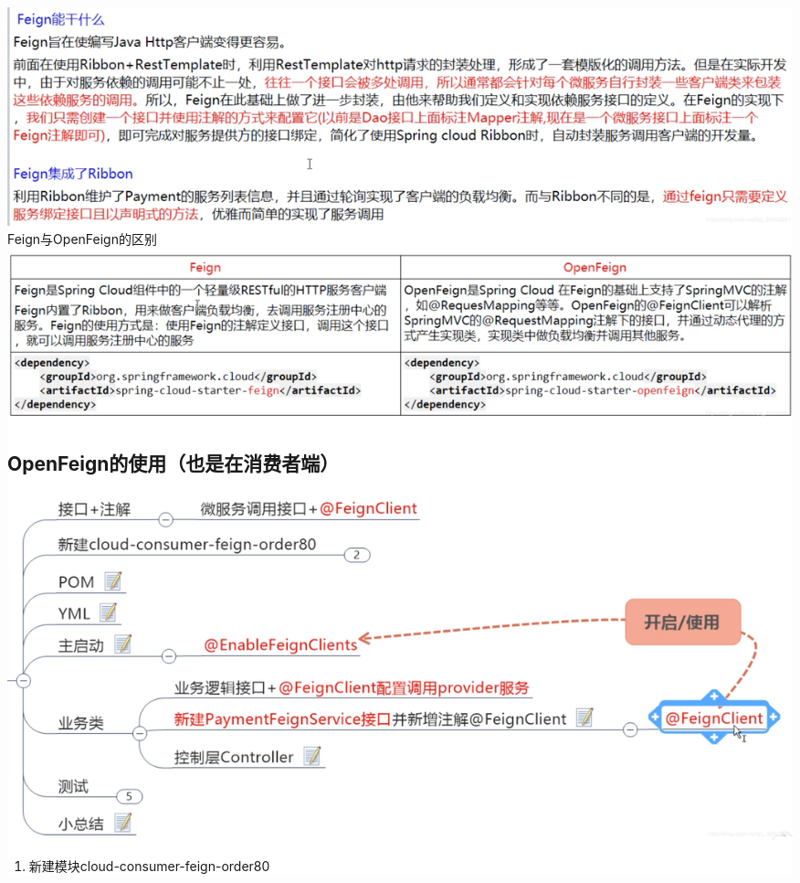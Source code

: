 ![在这里插入图片描述](img/20200607164817985.png)
Feign与OpenFeign的区别
![在这里插入图片描述](img/20200607170020927.png)

## OpenFeign的使用（也是在消费者端）

![在这里插入图片描述](img/20200607203046585.png)

1. 新建模块cloud-consumer-feign-order80
